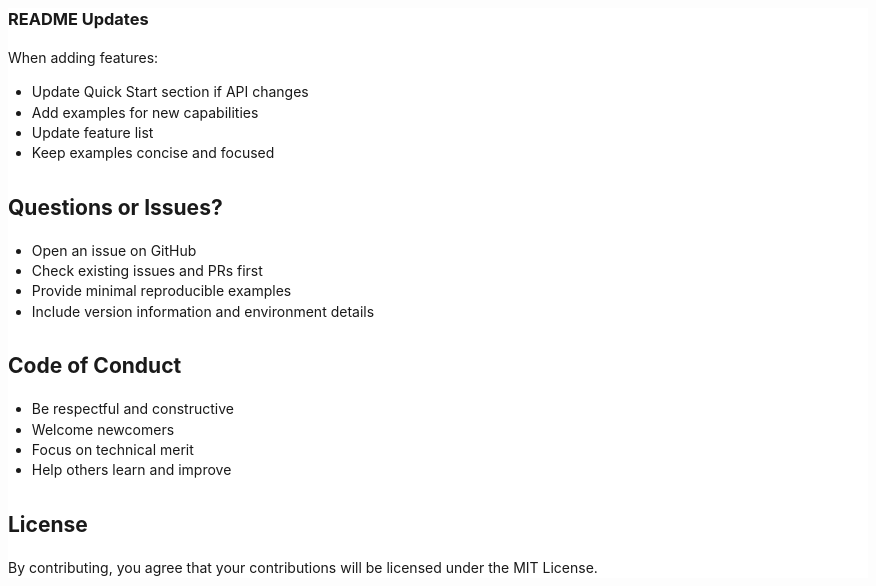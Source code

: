 ### README Updates

When adding features:
- Update Quick Start section if API changes
- Add examples for new capabilities
- Update feature list
- Keep examples concise and focused

## Questions or Issues?

- Open an issue on GitHub
- Check existing issues and PRs first
- Provide minimal reproducible examples
- Include version information and environment details

## Code of Conduct

- Be respectful and constructive
- Welcome newcomers
- Focus on technical merit
- Help others learn and improve

## License

By contributing, you agree that your contributions will be licensed under the MIT License.
